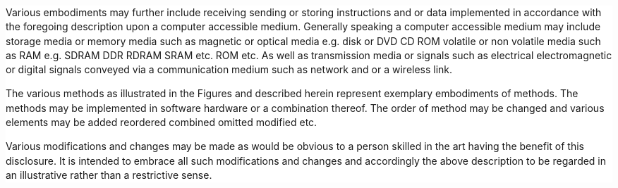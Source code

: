 Various embodiments may further include receiving sending or storing instructions and or data implemented in accordance with the foregoing description upon a computer accessible medium. Generally speaking a computer accessible medium may include storage media or memory media such as magnetic or optical media e.g. disk or DVD CD ROM volatile or non volatile media such as RAM e.g. SDRAM DDR RDRAM SRAM etc. ROM etc. As well as transmission media or signals such as electrical electromagnetic or digital signals conveyed via a communication medium such as network and or a wireless link.

The various methods as illustrated in the Figures and described herein represent exemplary embodiments of methods. The methods may be implemented in software hardware or a combination thereof. The order of method may be changed and various elements may be added reordered combined omitted modified etc.

Various modifications and changes may be made as would be obvious to a person skilled in the art having the benefit of this disclosure. It is intended to embrace all such modifications and changes and accordingly the above description to be regarded in an illustrative rather than a restrictive sense.

